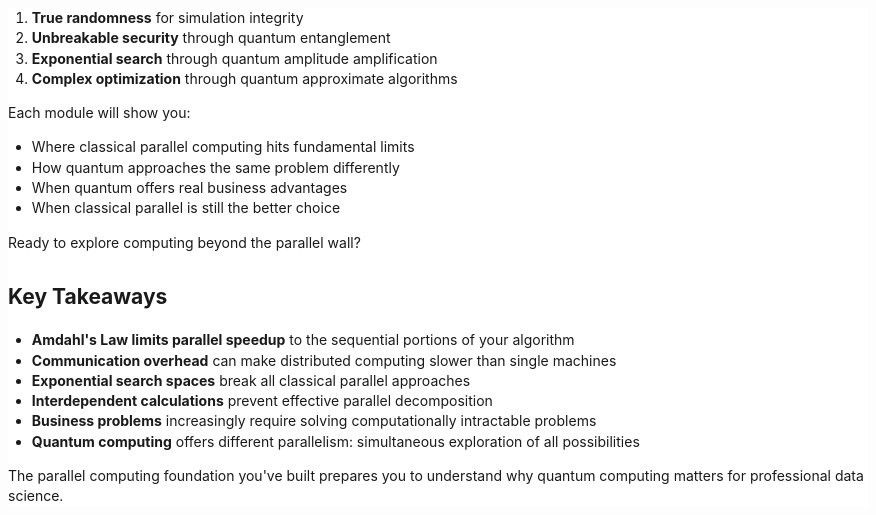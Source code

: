 1. **True randomness** for simulation integrity
2. **Unbreakable security** through quantum entanglement
3. **Exponential search** through quantum amplitude amplification
4. **Complex optimization** through quantum approximate algorithms

Each module will show you:

- Where classical parallel computing hits fundamental limits
- How quantum approaches the same problem differently
- When quantum offers real business advantages
- When classical parallel is still the better choice

Ready to explore computing beyond the parallel wall?

## Key Takeaways

- **Amdahl's Law limits parallel speedup** to the sequential portions of your algorithm
- **Communication overhead** can make distributed computing slower than single machines
- **Exponential search spaces** break all classical parallel approaches
- **Interdependent calculations** prevent effective parallel decomposition
- **Business problems** increasingly require solving computationally intractable problems
- **Quantum computing** offers different parallelism: simultaneous exploration of all
  possibilities

The parallel computing foundation you've built prepares you to understand why quantum
computing matters for professional data science.
